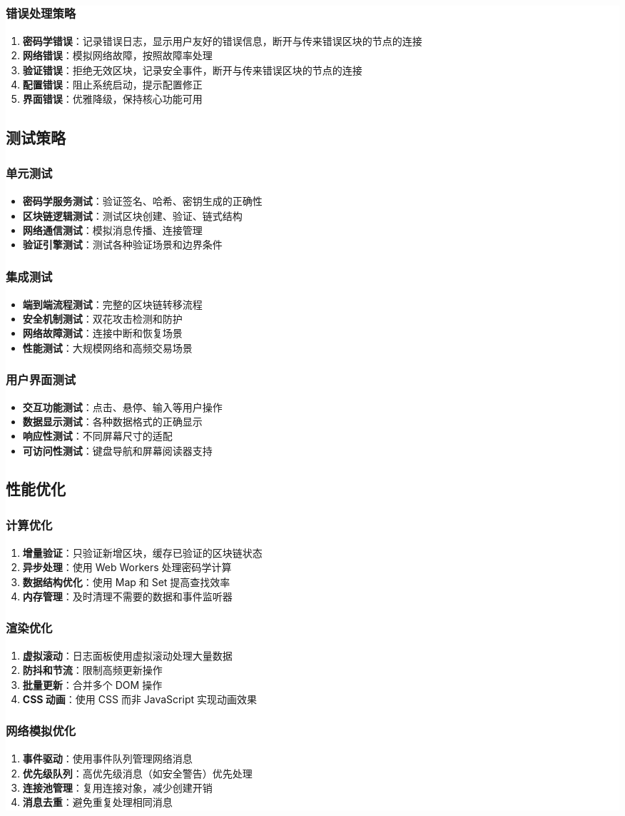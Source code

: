 ### 错误处理策略

1. **密码学错误**：记录错误日志，显示用户友好的错误信息，断开与传来错误区块的节点的连接
2. **网络错误**：模拟网络故障，按照故障率处理
3. **验证错误**：拒绝无效区块，记录安全事件，断开与传来错误区块的节点的连接
4. **配置错误**：阻止系统启动，提示配置修正
5. **界面错误**：优雅降级，保持核心功能可用

## 测试策略

### 单元测试

- **密码学服务测试**：验证签名、哈希、密钥生成的正确性
- **区块链逻辑测试**：测试区块创建、验证、链式结构
- **网络通信测试**：模拟消息传播、连接管理
- **验证引擎测试**：测试各种验证场景和边界条件

### 集成测试

- **端到端流程测试**：完整的区块链转移流程
- **安全机制测试**：双花攻击检测和防护
- **网络故障测试**：连接中断和恢复场景
- **性能测试**：大规模网络和高频交易场景

### 用户界面测试

- **交互功能测试**：点击、悬停、输入等用户操作
- **数据显示测试**：各种数据格式的正确显示
- **响应性测试**：不同屏幕尺寸的适配
- **可访问性测试**：键盘导航和屏幕阅读器支持

## 性能优化

### 计算优化

1. **增量验证**：只验证新增区块，缓存已验证的区块链状态
2. **异步处理**：使用 Web Workers 处理密码学计算
3. **数据结构优化**：使用 Map 和 Set 提高查找效率
4. **内存管理**：及时清理不需要的数据和事件监听器

### 渲染优化

1. **虚拟滚动**：日志面板使用虚拟滚动处理大量数据
2. **防抖和节流**：限制高频更新操作
3. **批量更新**：合并多个 DOM 操作
4. **CSS 动画**：使用 CSS 而非 JavaScript 实现动画效果

### 网络模拟优化

1. **事件驱动**：使用事件队列管理网络消息
2. **优先级队列**：高优先级消息（如安全警告）优先处理
3. **连接池管理**：复用连接对象，减少创建开销
4. **消息去重**：避免重复处理相同消息
